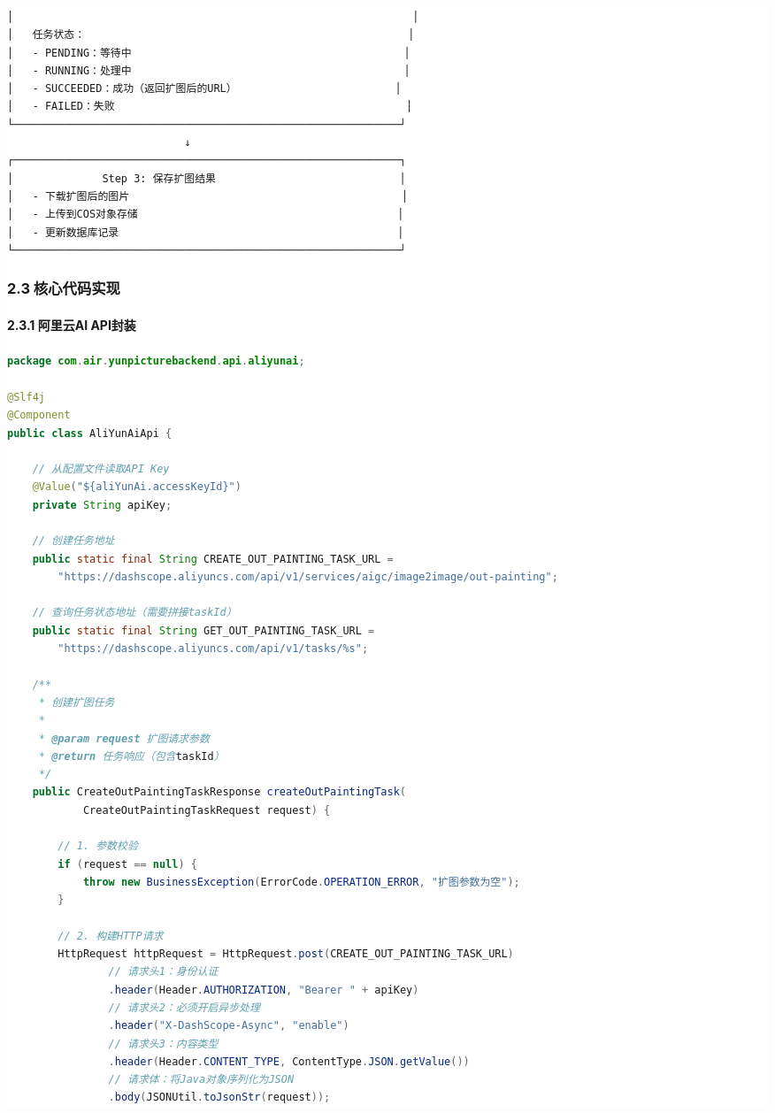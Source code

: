 ```
│                                                               │
│   任务状态：                                                   │
│   - PENDING：等待中                                           │
│   - RUNNING：处理中                                           │
│   - SUCCEEDED：成功（返回扩图后的URL）                         │
│   - FAILED：失败                                              │
└─────────────────────────────────────────────────────────────┘
                            ↓
┌─────────────────────────────────────────────────────────────┐
│              Step 3: 保存扩图结果                             │
│   - 下载扩图后的图片                                           │
│   - 上传到COS对象存储                                         │
│   - 更新数据库记录                                            │
└─────────────────────────────────────────────────────────────┘
```

### 2.3 核心代码实现

#### 2.3.1 阿里云AI API封装

```java
package com.air.yunpicturebackend.api.aliyunai;

@Slf4j
@Component
public class AliYunAiApi {

    // 从配置文件读取API Key
    @Value("${aliYunAi.accessKeyId}")
    private String apiKey;

    // 创建任务地址
    public static final String CREATE_OUT_PAINTING_TASK_URL = 
        "https://dashscope.aliyuncs.com/api/v1/services/aigc/image2image/out-painting";

    // 查询任务状态地址（需要拼接taskId）
    public static final String GET_OUT_PAINTING_TASK_URL = 
        "https://dashscope.aliyuncs.com/api/v1/tasks/%s";

    /**
     * 创建扩图任务
     *
     * @param request 扩图请求参数
     * @return 任务响应（包含taskId）
     */
    public CreateOutPaintingTaskResponse createOutPaintingTask(
            CreateOutPaintingTaskRequest request) {
        
        // 1. 参数校验
        if (request == null) {
            throw new BusinessException(ErrorCode.OPERATION_ERROR, "扩图参数为空");
        }

        // 2. 构建HTTP请求
        HttpRequest httpRequest = HttpRequest.post(CREATE_OUT_PAINTING_TASK_URL)
                // 请求头1：身份认证
                .header(Header.AUTHORIZATION, "Bearer " + apiKey)
                // 请求头2：必须开启异步处理
                .header("X-DashScope-Async", "enable")
                // 请求头3：内容类型
                .header(Header.CONTENT_TYPE, ContentType.JSON.getValue())
                // 请求体：将Java对象序列化为JSON
                .body(JSONUtil.toJsonStr(request));
```